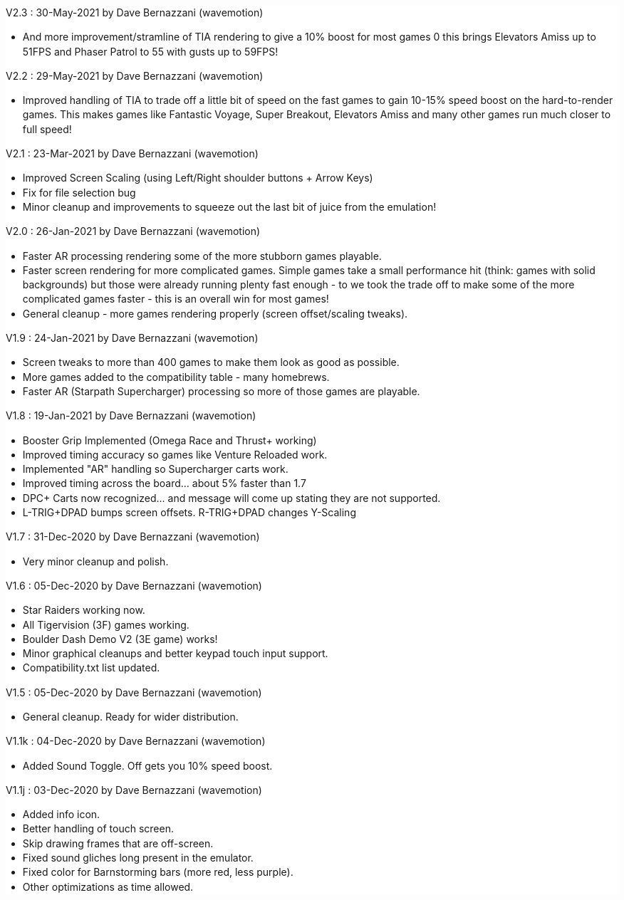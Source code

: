 V2.3 : 30-May-2021 by Dave Bernazzani (wavemotion)
  * And more improvement/stramline of TIA rendering to give a 10% boost
    for most games 0 this brings Elevators Amiss up to 51FPS and Phaser
    Patrol to 55 with gusts up to 59FPS!
  
V2.2 : 29-May-2021 by Dave Bernazzani (wavemotion)
  * Improved handling of TIA to trade off a little bit of speed on the fast
    games to gain 10-15% speed boost on the hard-to-render games. This makes
    games like Fantastic Voyage, Super Breakout, Elevators Amiss and many 
    other games run much closer to full speed!

V2.1 : 23-Mar-2021 by Dave Bernazzani (wavemotion)
  * Improved Screen Scaling (using Left/Right shoulder buttons + Arrow Keys)
  * Fix for file selection bug
  * Minor cleanup and improvements to squeeze out the last bit of juice from the emulation!

V2.0 : 26-Jan-2021 by Dave Bernazzani (wavemotion)
  * Faster AR processing rendering some of the more stubborn games playable.
  * Faster screen rendering for more complicated games. Simple games take a small
    performance hit (think: games with solid backgrounds) but those were already 
    running plenty fast enough - to we took the trade off to make some of the 
    more complicated games faster - this is an overall win for most games!
  * General cleanup - more games rendering properly (screen offset/scaling tweaks).

V1.9 : 24-Jan-2021 by Dave Bernazzani (wavemotion)
  * Screen tweaks to more than 400 games to make them look as good as possible.
  * More games added to the compatibility table - many homebrews.
  * Faster AR (Starpath Supercharger) processing so more of those games are playable.

V1.8 : 19-Jan-2021 by Dave Bernazzani (wavemotion)
  * Booster Grip Implemented (Omega Race and Thrust+ working)
  * Improved timing accuracy so games like Venture Reloaded work.
  * Implemented "AR" handling so Supercharger carts work.
  * Improved timing across the board... about 5% faster than 1.7
  * DPC+ Carts now recognized... and message will come up stating they are not supported.
  * L-TRIG+DPAD bumps screen offsets.   R-TRIG+DPAD changes Y-Scaling  

V1.7 : 31-Dec-2020 by Dave Bernazzani (wavemotion)
  * Very minor cleanup and polish.

V1.6 : 05-Dec-2020 by Dave Bernazzani (wavemotion)
  * Star Raiders working now.
  * All Tigervision (3F) games working.
  * Boulder Dash Demo V2 (3E game) works!
  * Minor graphical cleanups and better keypad touch input support.
  * Compatibility.txt list updated.

V1.5 : 05-Dec-2020 by Dave Bernazzani (wavemotion)
  * General cleanup. Ready for wider distribution.

V1.1k : 04-Dec-2020 by Dave Bernazzani (wavemotion)
  * Added Sound Toggle. Off gets you 10% speed boost.
  
V1.1j : 03-Dec-2020 by Dave Bernazzani (wavemotion)
  * Added info icon.
  * Better handling of touch screen.
  * Skip drawing frames that are off-screen.
  * Fixed sound gliches long present in the emulator.
  * Fixed color for Barnstorming bars (more red, less purple).
  * Other optimizations as time allowed.
